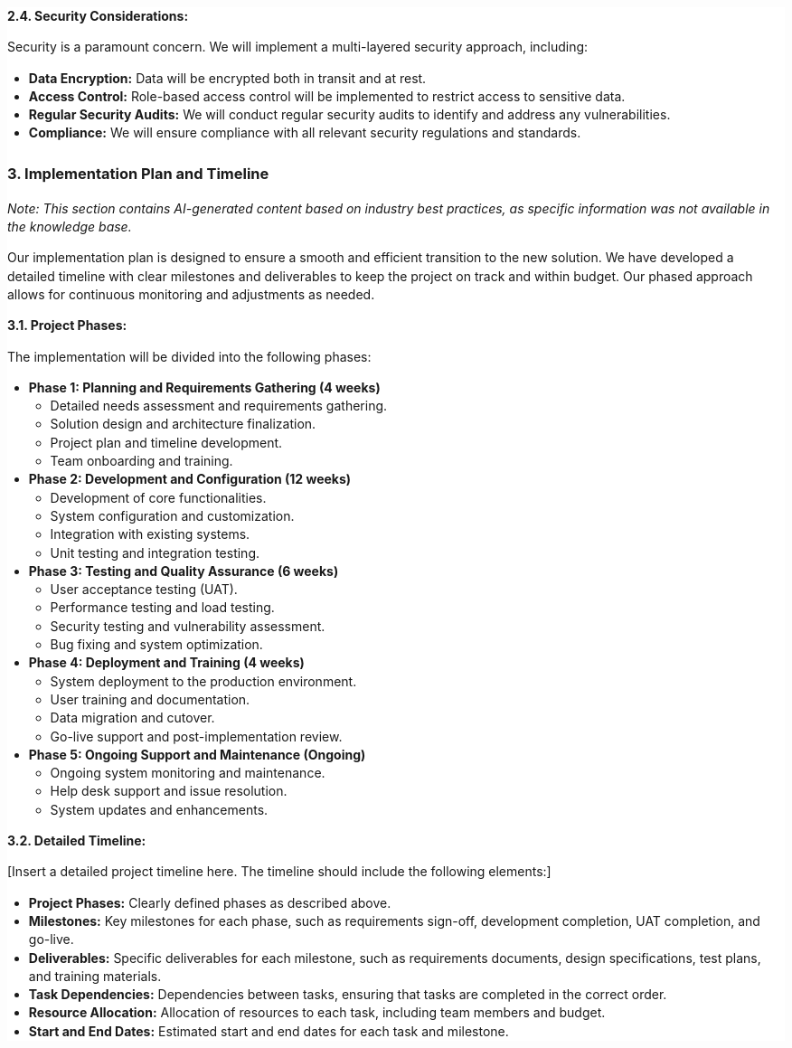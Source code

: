**2.4. Security Considerations:**

Security is a paramount concern. We will implement a multi-layered security approach, including:

*   **Data Encryption:** Data will be encrypted both in transit and at rest.
*   **Access Control:** Role-based access control will be implemented to restrict access to sensitive data.
*   **Regular Security Audits:** We will conduct regular security audits to identify and address any vulnerabilities.
*   **Compliance:** We will ensure compliance with all relevant security regulations and standards.

### 3. Implementation Plan and Timeline

*Note: This section contains AI-generated content based on industry best practices, as specific information was not available in the knowledge base.*

Our implementation plan is designed to ensure a smooth and efficient transition to the new solution. We have developed a detailed timeline with clear milestones and deliverables to keep the project on track and within budget. Our phased approach allows for continuous monitoring and adjustments as needed.

**3.1. Project Phases:**

The implementation will be divided into the following phases:

*   **Phase 1: Planning and Requirements Gathering (4 weeks)**
    *   Detailed needs assessment and requirements gathering.
    *   Solution design and architecture finalization.
    *   Project plan and timeline development.
    *   Team onboarding and training.
*   **Phase 2: Development and Configuration (12 weeks)**
    *   Development of core functionalities.
    *   System configuration and customization.
    *   Integration with existing systems.
    *   Unit testing and integration testing.
*   **Phase 3: Testing and Quality Assurance (6 weeks)**
    *   User acceptance testing (UAT).
    *   Performance testing and load testing.
    *   Security testing and vulnerability assessment.
    *   Bug fixing and system optimization.
*   **Phase 4: Deployment and Training (4 weeks)**
    *   System deployment to the production environment.
    *   User training and documentation.
    *   Data migration and cutover.
    *   Go-live support and post-implementation review.
*   **Phase 5: Ongoing Support and Maintenance (Ongoing)**
    *   Ongoing system monitoring and maintenance.
    *   Help desk support and issue resolution.
    *   System updates and enhancements.

**3.2. Detailed Timeline:**

[Insert a detailed project timeline here. The timeline should include the following elements:]

*   **Project Phases:** Clearly defined phases as described above.
*   **Milestones:** Key milestones for each phase, such as requirements sign-off, development completion, UAT completion, and go-live.
*   **Deliverables:** Specific deliverables for each milestone, such as requirements documents, design specifications, test plans, and training materials.
*   **Task Dependencies:** Dependencies between tasks, ensuring that tasks are completed in the correct order.
*   **Resource Allocation:** Allocation of resources to each task, including team members and budget.
*   **Start and End Dates:** Estimated start and end dates for each task and milestone.
